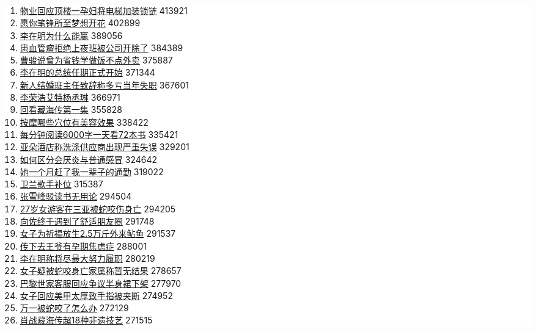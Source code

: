1. [物业回应顶楼一孕妇将电梯加装锁链](https://s.weibo.com/weibo?q=%23%E7%89%A9%E4%B8%9A%E5%9B%9E%E5%BA%94%E9%A1%B6%E6%A5%BC%E4%B8%80%E5%AD%95%E5%A6%87%E5%B0%86%E7%94%B5%E6%A2%AF%E5%8A%A0%E8%A3%85%E9%94%81%E9%93%BE%23&t=31&band_rank=13&Refer=top) 413921
1. [愿你笔锋所至梦想开花](https://s.weibo.com/weibo?q=%23%E6%84%BF%E4%BD%A0%E7%AC%94%E9%94%8B%E6%89%80%E8%87%B3%E6%A2%A6%E6%83%B3%E5%BC%80%E8%8A%B1%23&t=31&band_rank=10&Refer=top) 402899
1. [李在明为什么能赢](https://s.weibo.com/weibo?q=%23%E6%9D%8E%E5%9C%A8%E6%98%8E%E4%B8%BA%E4%BB%80%E4%B9%88%E8%83%BD%E8%B5%A2%23&t=31&band_rank=10&Refer=top) 389056
1. [患血管瘤拒绝上夜班被公司开除了](https://s.weibo.com/weibo?q=%23%E6%82%A3%E8%A1%80%E7%AE%A1%E7%98%A4%E6%8B%92%E7%BB%9D%E4%B8%8A%E5%A4%9C%E7%8F%AD%E8%A2%AB%E5%85%AC%E5%8F%B8%E5%BC%80%E9%99%A4%E4%BA%86%23&t=31&band_rank=16&Refer=top) 384389
1. [曹骏说曾为省钱学做饭不点外卖](https://s.weibo.com/weibo?q=%23%E6%9B%B9%E9%AA%8F%E8%AF%B4%E6%9B%BE%E4%B8%BA%E7%9C%81%E9%92%B1%E5%AD%A6%E5%81%9A%E9%A5%AD%E4%B8%8D%E7%82%B9%E5%A4%96%E5%8D%96%23&t=31&band_rank=25&Refer=top) 375887
1. [李在明的总统任期正式开始](https://s.weibo.com/weibo?q=%23%E6%9D%8E%E5%9C%A8%E6%98%8E%E7%9A%84%E6%80%BB%E7%BB%9F%E4%BB%BB%E6%9C%9F%E6%AD%A3%E5%BC%8F%E5%BC%80%E5%A7%8B%23&t=31&band_rank=15&Refer=top) 371344
1. [新人结婚班主任致辞称多亏当年失职](https://s.weibo.com/weibo?q=%23%E6%96%B0%E4%BA%BA%E7%BB%93%E5%A9%9A%E7%8F%AD%E4%B8%BB%E4%BB%BB%E8%87%B4%E8%BE%9E%E7%A7%B0%E5%A4%9A%E4%BA%8F%E5%BD%93%E5%B9%B4%E5%A4%B1%E8%81%8C%23&t=31&band_rank=18&Refer=top) 367601
1. [李荣浩艾特杨丞琳](https://s.weibo.com/weibo?q=%23%E6%9D%8E%E8%8D%A3%E6%B5%A9%E8%89%BE%E7%89%B9%E6%9D%A8%E4%B8%9E%E7%90%B3%23&t=31&band_rank=11&Refer=top) 366971
1. [回看藏海传第一集](https://s.weibo.com/weibo?q=%23%E5%9B%9E%E7%9C%8B%E8%97%8F%E6%B5%B7%E4%BC%A0%E7%AC%AC%E4%B8%80%E9%9B%86%23&t=31&band_rank=18&Refer=top) 355828
1. [按摩哪些穴位有美容效果](https://s.weibo.com/weibo?q=%E6%8C%89%E6%91%A9%E5%93%AA%E4%BA%9B%E7%A9%B4%E4%BD%8D%E6%9C%89%E7%BE%8E%E5%AE%B9%E6%95%88%E6%9E%9C&t=31&band_rank=20&Refer=top) 338422
1. [每分钟阅读6000字一天看72本书](https://s.weibo.com/weibo?q=%23%E6%AF%8F%E5%88%86%E9%92%9F%E9%98%85%E8%AF%BB6000%E5%AD%97%E4%B8%80%E5%A4%A9%E7%9C%8B72%E6%9C%AC%E4%B9%A6%23&t=31&band_rank=15&Refer=top) 335421
1. [亚朵酒店称洗涤供应商出现严重失误](https://s.weibo.com/weibo?q=%23%E4%BA%9A%E6%9C%B5%E9%85%92%E5%BA%97%E7%A7%B0%E6%B4%97%E6%B6%A4%E4%BE%9B%E5%BA%94%E5%95%86%E5%87%BA%E7%8E%B0%E4%B8%A5%E9%87%8D%E5%A4%B1%E8%AF%AF%23&t=31&band_rank=19&Refer=top) 329201
1. [如何区分会厌炎与普通感冒](https://s.weibo.com/weibo?q=%E5%A6%82%E4%BD%95%E5%8C%BA%E5%88%86%E4%BC%9A%E5%8E%8C%E7%82%8E%E4%B8%8E%E6%99%AE%E9%80%9A%E6%84%9F%E5%86%92&t=31&band_rank=20&Refer=top) 324642
1. [她一个月赶了我一辈子的通勤](https://s.weibo.com/weibo?q=%E5%A5%B9%E4%B8%80%E4%B8%AA%E6%9C%88%E8%B5%B6%E4%BA%86%E6%88%91%E4%B8%80%E8%BE%88%E5%AD%90%E7%9A%84%E9%80%9A%E5%8B%A4&t=31&band_rank=11&Refer=top) 319022
1. [卫兰歌手补位](https://s.weibo.com/weibo?q=%23%E5%8D%AB%E5%85%B0%E6%AD%8C%E6%89%8B%E8%A1%A5%E4%BD%8D%23&t=31&band_rank=18&Refer=top) 315387
1. [张雪峰驳读书无用论](https://s.weibo.com/weibo?q=%23%E5%BC%A0%E9%9B%AA%E5%B3%B0%E9%A9%B3%E8%AF%BB%E4%B9%A6%E6%97%A0%E7%94%A8%E8%AE%BA%23&t=31&band_rank=21&Refer=top) 294504
1. [27岁女游客在三亚被蛇咬伤身亡](https://s.weibo.com/weibo?q=%2327%E5%B2%81%E5%A5%B3%E6%B8%B8%E5%AE%A2%E5%9C%A8%E4%B8%89%E4%BA%9A%E8%A2%AB%E8%9B%87%E5%92%AC%E4%BC%A4%E8%BA%AB%E4%BA%A1%23&t=31&band_rank=9&Refer=top) 294205
1. [向佐终于遇到了舒适朋友圈](https://s.weibo.com/weibo?q=%E5%90%91%E4%BD%90%E7%BB%88%E4%BA%8E%E9%81%87%E5%88%B0%E4%BA%86%E8%88%92%E9%80%82%E6%9C%8B%E5%8F%8B%E5%9C%88&t=31&band_rank=42&Refer=top) 291748
1. [女子为祈福放生2.5万斤外来鲇鱼](https://s.weibo.com/weibo?q=%23%E5%A5%B3%E5%AD%90%E4%B8%BA%E7%A5%88%E7%A6%8F%E6%94%BE%E7%94%9F2.5%E4%B8%87%E6%96%A4%E5%A4%96%E6%9D%A5%E9%B2%87%E9%B1%BC%23&t=31&band_rank=10&Refer=top) 291537
1. [传下去王爷有孕期焦虑症](https://s.weibo.com/weibo?q=%E4%BC%A0%E4%B8%8B%E5%8E%BB%E7%8E%8B%E7%88%B7%E6%9C%89%E5%AD%95%E6%9C%9F%E7%84%A6%E8%99%91%E7%97%87&t=31&band_rank=19&Refer=top) 288001
1. [李在明称将尽最大努力履职](https://s.weibo.com/weibo?q=%23%E6%9D%8E%E5%9C%A8%E6%98%8E%E7%A7%B0%E5%B0%86%E5%B0%BD%E6%9C%80%E5%A4%A7%E5%8A%AA%E5%8A%9B%E5%B1%A5%E8%81%8C%23&t=31&band_rank=12&Refer=top) 280219
1. [女子疑被蛇咬身亡家属称暂无结果](https://s.weibo.com/weibo?q=%23%E5%A5%B3%E5%AD%90%E7%96%91%E8%A2%AB%E8%9B%87%E5%92%AC%E8%BA%AB%E4%BA%A1%E5%AE%B6%E5%B1%9E%E7%A7%B0%E6%9A%82%E6%97%A0%E7%BB%93%E6%9E%9C%23&t=31&band_rank=15&Refer=top) 278657
1. [巴黎世家客服回应争议半身裙下架](https://s.weibo.com/weibo?q=%23%E5%B7%B4%E9%BB%8E%E4%B8%96%E5%AE%B6%E5%AE%A2%E6%9C%8D%E5%9B%9E%E5%BA%94%E4%BA%89%E8%AE%AE%E5%8D%8A%E8%BA%AB%E8%A3%99%E4%B8%8B%E6%9E%B6%23&t=31&band_rank=12&Refer=top) 277970
1. [女子回应美甲太厚致手指被夹断](https://s.weibo.com/weibo?q=%23%E5%A5%B3%E5%AD%90%E5%9B%9E%E5%BA%94%E7%BE%8E%E7%94%B2%E5%A4%AA%E5%8E%9A%E8%87%B4%E6%89%8B%E6%8C%87%E8%A2%AB%E5%A4%B9%E6%96%AD%23&t=31&band_rank=22&Refer=top) 274952
1. [万一被蛇咬了怎么办](https://s.weibo.com/weibo?q=%23%E4%B8%87%E4%B8%80%E8%A2%AB%E8%9B%87%E5%92%AC%E4%BA%86%E6%80%8E%E4%B9%88%E5%8A%9E%23&t=31&band_rank=20&Refer=top) 272129
1. [肖战藏海传超18种非遗技艺](https://s.weibo.com/weibo?q=%23%E8%82%96%E6%88%98%E8%97%8F%E6%B5%B7%E4%BC%A0%E8%B6%8518%E7%A7%8D%E9%9D%9E%E9%81%97%E6%8A%80%E8%89%BA%23&t=31&band_rank=10&Refer=top) 271515